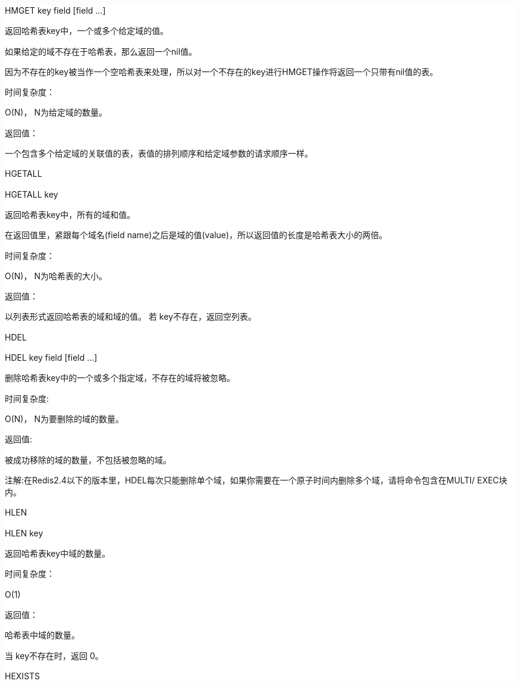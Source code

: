 HMGET key field [field ...]

返回哈希表key中，一个或多个给定域的值。

如果给定的域不存在于哈希表，那么返回一个nil值。

因为不存在的key被当作一个空哈希表来处理，所以对一个不存在的key进行HMGET操作将返回一个只带有nil值的表。

时间复杂度：

O(N)， N为给定域的数量。

返回值：

一个包含多个给定域的关联值的表，表值的排列顺序和给定域参数的请求顺序一样。

HGETALL

HGETALL key

返回哈希表key中，所有的域和值。

在返回值里，紧跟每个域名(field name)之后是域的值(value)，所以返回值的长度是哈希表大小的两倍。

时间复杂度：

O(N)， N为哈希表的大小。

返回值：

以列表形式返回哈希表的域和域的值。 若 key不存在，返回空列表。

HDEL

HDEL key field [field ...]

删除哈希表key中的一个或多个指定域，不存在的域将被忽略。

时间复杂度:

O(N)， N为要删除的域的数量。

返回值:

被成功移除的域的数量，不包括被忽略的域。

注解:在Redis2.4以下的版本里，HDEL每次只能删除单个域，如果你需要在一个原子时间内删除多个域，请将命令包含在MULTI/ EXEC块内。

HLEN

HLEN key

返回哈希表key中域的数量。

时间复杂度：

O(1)

返回值：

哈希表中域的数量。

当 key不存在时，返回 0。

HEXISTS
